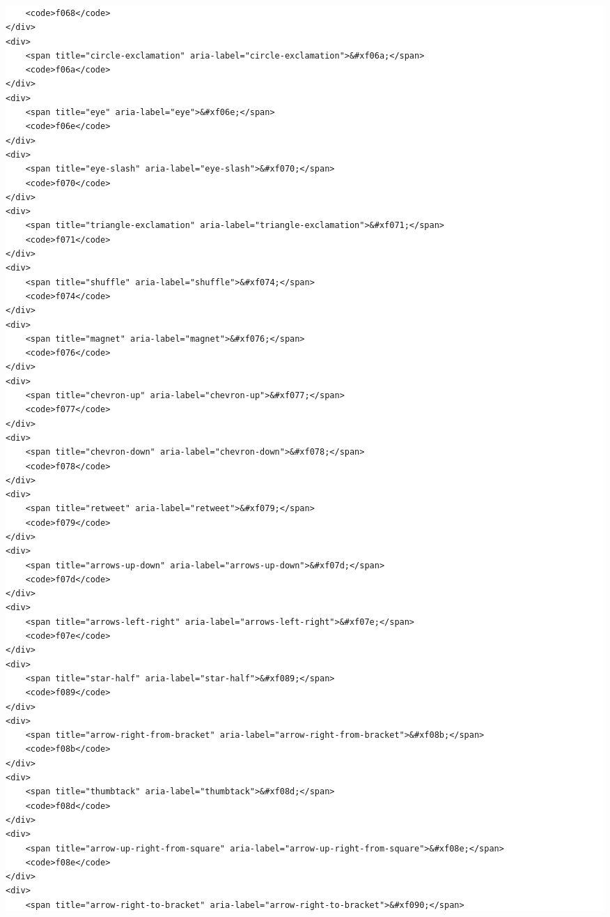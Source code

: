 		<code>f068</code>
	</div>
	<div>
		<span title="circle-exclamation" aria-label="circle-exclamation">&#xf06a;</span>
		<code>f06a</code>
	</div>
	<div>
		<span title="eye" aria-label="eye">&#xf06e;</span>
		<code>f06e</code>
	</div>
	<div>
		<span title="eye-slash" aria-label="eye-slash">&#xf070;</span>
		<code>f070</code>
	</div>
	<div>
		<span title="triangle-exclamation" aria-label="triangle-exclamation">&#xf071;</span>
		<code>f071</code>
	</div>
	<div>
		<span title="shuffle" aria-label="shuffle">&#xf074;</span>
		<code>f074</code>
	</div>
	<div>
		<span title="magnet" aria-label="magnet">&#xf076;</span>
		<code>f076</code>
	</div>
	<div>
		<span title="chevron-up" aria-label="chevron-up">&#xf077;</span>
		<code>f077</code>
	</div>
	<div>
		<span title="chevron-down" aria-label="chevron-down">&#xf078;</span>
		<code>f078</code>
	</div>
	<div>
		<span title="retweet" aria-label="retweet">&#xf079;</span>
		<code>f079</code>
	</div>
	<div>
		<span title="arrows-up-down" aria-label="arrows-up-down">&#xf07d;</span>
		<code>f07d</code>
	</div>
	<div>
		<span title="arrows-left-right" aria-label="arrows-left-right">&#xf07e;</span>
		<code>f07e</code>
	</div>
	<div>
		<span title="star-half" aria-label="star-half">&#xf089;</span>
		<code>f089</code>
	</div>
	<div>
		<span title="arrow-right-from-bracket" aria-label="arrow-right-from-bracket">&#xf08b;</span>
		<code>f08b</code>
	</div>
	<div>
		<span title="thumbtack" aria-label="thumbtack">&#xf08d;</span>
		<code>f08d</code>
	</div>
	<div>
		<span title="arrow-up-right-from-square" aria-label="arrow-up-right-from-square">&#xf08e;</span>
		<code>f08e</code>
	</div>
	<div>
		<span title="arrow-right-to-bracket" aria-label="arrow-right-to-bracket">&#xf090;</span>